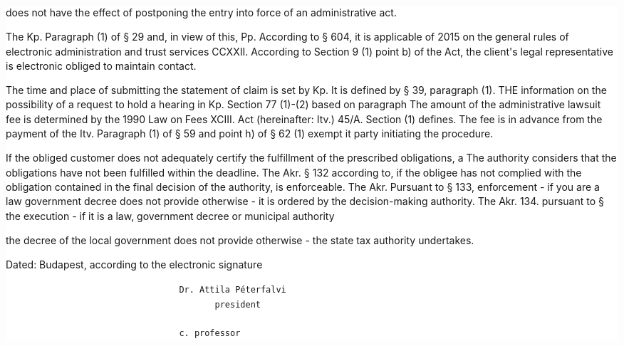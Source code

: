 does not have the effect of postponing the entry into force of an administrative act.

The Kp. Paragraph (1) of § 29 and, in view of this, Pp. According to § 604, it is applicable
of 2015 on the general rules of electronic administration and trust services
CCXXII. According to Section 9 (1) point b) of the Act, the client's legal representative is electronic
obliged to maintain contact.

The time and place of submitting the statement of claim is set by Kp. It is defined by § 39, paragraph (1). THE
information on the possibility of a request to hold a hearing in Kp. Section 77 (1)-(2)
based on paragraph The amount of the administrative lawsuit fee is determined by the 1990 Law on Fees
XCIII. Act (hereinafter: Itv.) 45/A. Section (1) defines. The fee is in advance
from the payment of the Itv. Paragraph (1) of § 59 and point h) of § 62 (1) exempt it
party initiating the procedure.

If the obliged customer does not adequately certify the fulfillment of the prescribed obligations, a
The authority considers that the obligations have not been fulfilled within the deadline. The Akr. § 132
according to, if the obligee has not complied with the obligation contained in the final decision of the authority,
is enforceable. The Akr. Pursuant to § 133, enforcement - if you are a law
government decree does not provide otherwise - it is ordered by the decision-making authority. The Akr. 134.
pursuant to § the execution - if it is a law, government decree or municipal authority

the decree of the local government does not provide otherwise - the state tax authority
undertakes.

Dated: Budapest, according to the electronic signature

                                      Dr. Attila Péterfalvi
                                             president

                                      c. professor
